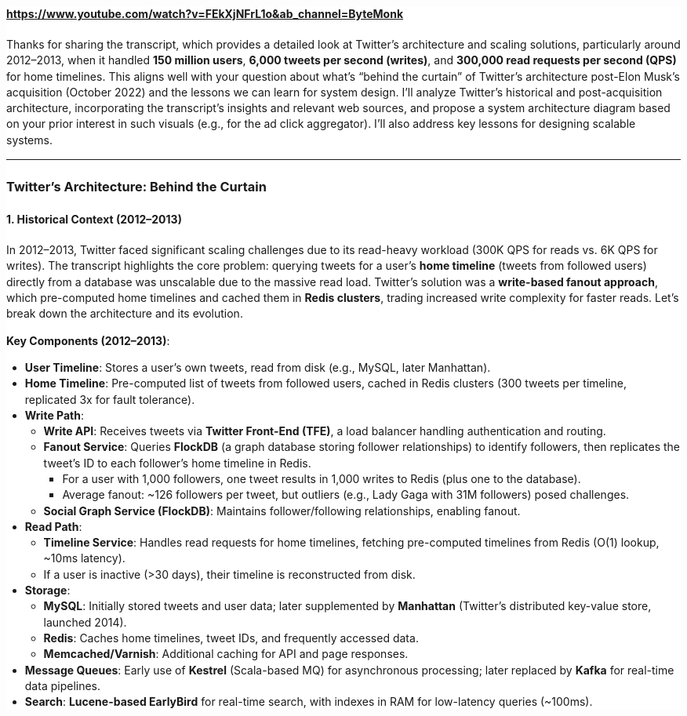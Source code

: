 #### https://www.youtube.com/watch?v=FEkXjNFrL1o&ab_channel=ByteMonk

Thanks for sharing the transcript, which provides a detailed look at Twitter’s architecture and scaling solutions, particularly around 2012–2013, when it handled **150 million users**, **6,000 tweets per second (writes)**, and **300,000 read requests per second (QPS)** for home timelines. This aligns well with your question about what’s “behind the curtain” of Twitter’s architecture post-Elon Musk’s acquisition (October 2022) and the lessons we can learn for system design. I’ll analyze Twitter’s historical and post-acquisition architecture, incorporating the transcript’s insights and relevant web sources, and propose a system architecture diagram based on your prior interest in such visuals (e.g., for the ad click aggregator). I’ll also address key lessons for designing scalable systems.

---

### Twitter’s Architecture: Behind the Curtain

#### 1. Historical Context (2012–2013)
In 2012–2013, Twitter faced significant scaling challenges due to its read-heavy workload (300K QPS for reads vs. 6K QPS for writes). The transcript highlights the core problem: querying tweets for a user’s **home timeline** (tweets from followed users) directly from a database was unscalable due to the massive read load. Twitter’s solution was a **write-based fanout approach**, which pre-computed home timelines and cached them in **Redis clusters**, trading increased write complexity for faster reads. Let’s break down the architecture and its evolution.

**Key Components (2012–2013)**:
- **User Timeline**: Stores a user’s own tweets, read from disk (e.g., MySQL, later Manhattan).
- **Home Timeline**: Pre-computed list of tweets from followed users, cached in Redis clusters (300 tweets per timeline, replicated 3x for fault tolerance).
- **Write Path**:
  - **Write API**: Receives tweets via **Twitter Front-End (TFE)**, a load balancer handling authentication and routing.
  - **Fanout Service**: Queries **FlockDB** (a graph database storing follower relationships) to identify followers, then replicates the tweet’s ID to each follower’s home timeline in Redis.
    - For a user with 1,000 followers, one tweet results in 1,000 writes to Redis (plus one to the database).
    - Average fanout: ~126 followers per tweet, but outliers (e.g., Lady Gaga with 31M followers) posed challenges.
  - **Social Graph Service (FlockDB)**: Maintains follower/following relationships, enabling fanout.
- **Read Path**:
  - **Timeline Service**: Handles read requests for home timelines, fetching pre-computed timelines from Redis (O(1) lookup, ~10ms latency).
  - If a user is inactive (>30 days), their timeline is reconstructed from disk.
- **Storage**:
  - **MySQL**: Initially stored tweets and user data; later supplemented by **Manhattan** (Twitter’s distributed key-value store, launched 2014).
  - **Redis**: Caches home timelines, tweet IDs, and frequently accessed data.
  - **Memcached/Varnish**: Additional caching for API and page responses.
- **Message Queues**: Early use of **Kestrel** (Scala-based MQ) for asynchronous processing; later replaced by **Kafka** for real-time data pipelines.
- **Search**: **Lucene-based EarlyBird** for real-time search, with indexes in RAM for low-latency queries (~100ms).

